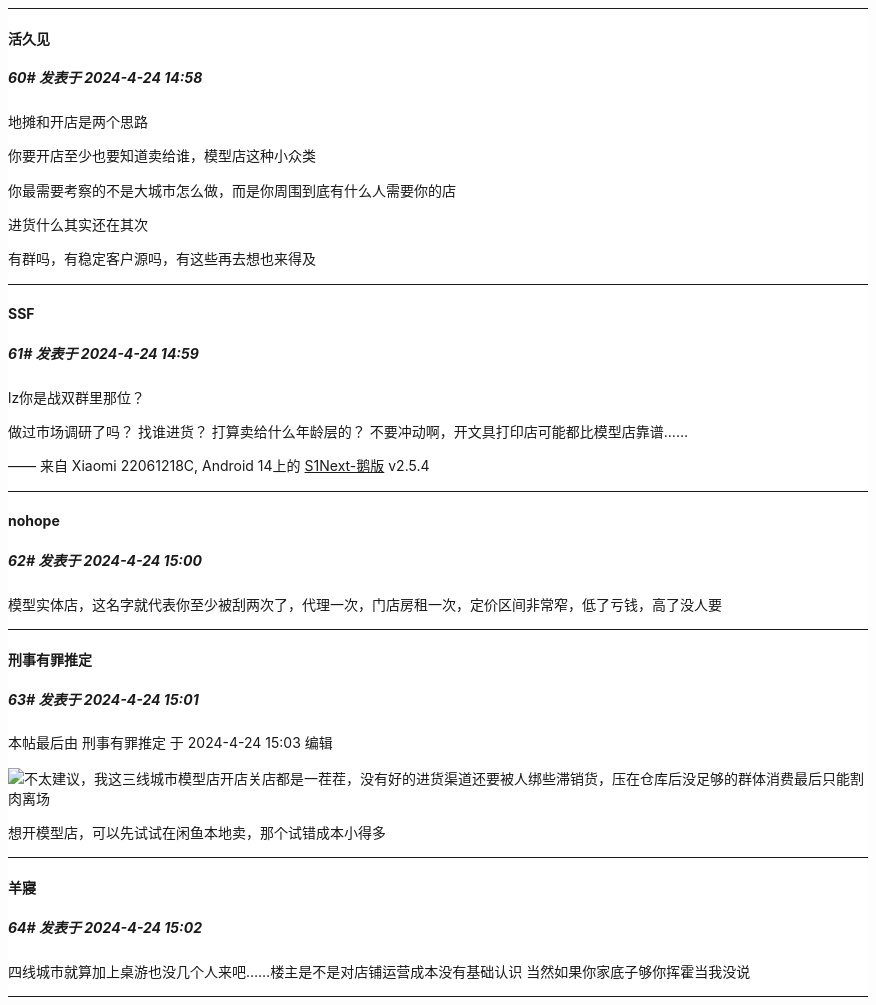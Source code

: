 
*****

####  活久见  
##### 60#       发表于 2024-4-24 14:58

地摊和开店是两个思路

你要开店至少也要知道卖给谁，模型店这种小众类

你最需要考察的不是大城市怎么做，而是你周围到底有什么人需要你的店

进货什么其实还在其次

有群吗，有稳定客户源吗，有这些再去想也来得及

*****

####  SSF  
##### 61#       发表于 2024-4-24 14:59

lz你是战双群里那位？

做过市场调研了吗？
找谁进货？
打算卖给什么年龄层的？
不要冲动啊，开文具打印店可能都比模型店靠谱……

—— 来自 Xiaomi 22061218C, Android 14上的 [S1Next-鹅版](https://github.com/ykrank/S1-Next/releases) v2.5.4

*****

####  nohope  
##### 62#       发表于 2024-4-24 15:00

模型实体店，这名字就代表你至少被刮两次了，代理一次，门店房租一次，定价区间非常窄，低了亏钱，高了没人要

*****

####  刑事有罪推定  
##### 63#       发表于 2024-4-24 15:01

 本帖最后由 刑事有罪推定 于 2024-4-24 15:03 编辑 

<img src="https://static.saraba1st.com/image/smiley/face2017/037.png" referrerpolicy="no-referrer">不太建议，我这三线城市模型店开店关店都是一茬茬，没有好的进货渠道还要被人绑些滞销货，压在仓库后没足够的群体消费最后只能割肉离场

想开模型店，可以先试试在闲鱼本地卖，那个试错成本小得多

*****

####  羊寢  
##### 64#       发表于 2024-4-24 15:02

四线城市就算加上桌游也没几个人来吧……楼主是不是对店铺运营成本没有基础认识
当然如果你家底子够你挥霍当我没说

*****
